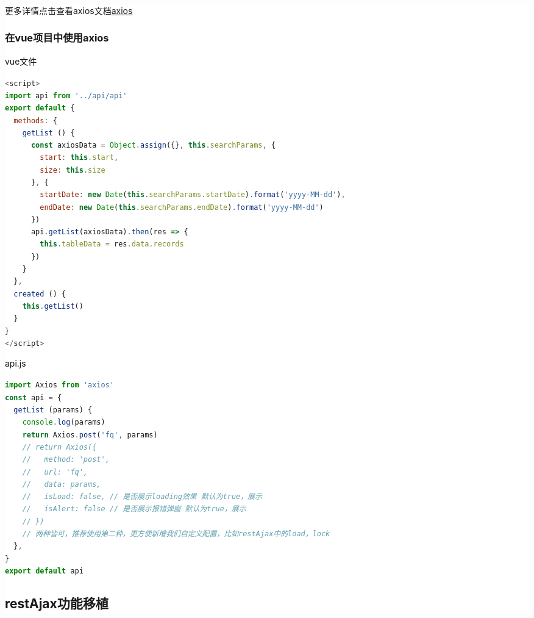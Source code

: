 ```javascript
```
更多详情点击查看axios文档[axios](https://www.kancloud.cn/yunye/axios/234845)

### 在vue项目中使用axios

vue文件
```javascript
<script>
import api from '../api/api'
export default {
  methods: {
    getList () {
      const axiosData = Object.assign({}, this.searchParams, {
        start: this.start,
        size: this.size
      }, {
        startDate: new Date(this.searchParams.startDate).format('yyyy-MM-dd'),
        endDate: new Date(this.searchParams.endDate).format('yyyy-MM-dd')
      })
      api.getList(axiosData).then(res => {
        this.tableData = res.data.records
      })
    }
  },
  created () {
    this.getList()
  }
}
</script>
```

api.js
```javascript
import Axios from 'axios'
const api = {
  getList (params) {
    console.log(params)
    return Axios.post('fq', params)
    // return Axios({
    //   method: 'post',
    //   url: 'fq',
    //   data: params,
	//   isLoad: false, // 是否展示loading效果 默认为true，展示
    //   isAlert: false // 是否展示报错弹窗 默认为true，展示
    // })
	// 两种皆可，推荐使用第二种，更方便新增我们自定义配置，比如restAjax中的load，lock
  },
}
export default api
```

## restAjax功能移植
